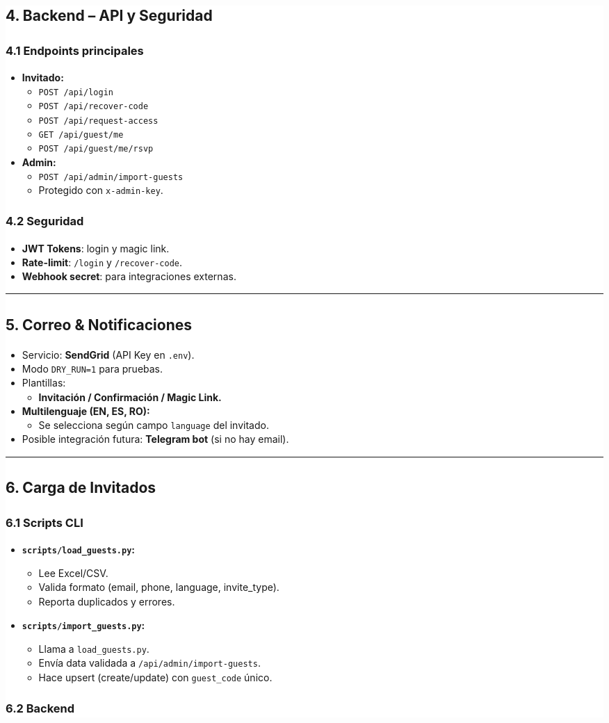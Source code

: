 ## 4. Backend – API y Seguridad

### 4.1 Endpoints principales

- **Invitado:**
  - `POST /api/login`
  - `POST /api/recover-code`
  - `POST /api/request-access`
  - `GET /api/guest/me`
  - `POST /api/guest/me/rsvp`
- **Admin:**
  - `POST /api/admin/import-guests`
  - Protegido con `x-admin-key`.

### 4.2 Seguridad

- **JWT Tokens**: login y magic link.
- **Rate-limit**: `/login` y `/recover-code`.
- **Webhook secret**: para integraciones externas.

---

## 5. Correo & Notificaciones

- Servicio: **SendGrid** (API Key en `.env`).
- Modo `DRY_RUN=1` para pruebas.
- Plantillas:
  - **Invitación / Confirmación / Magic Link.**
- **Multilenguaje (EN, ES, RO):**
  - Se selecciona según campo `language` del invitado.
- Posible integración futura: **Telegram bot** (si no hay email).

---

## 6. Carga de Invitados

### 6.1 Scripts CLI

- **`scripts/load_guests.py`:**

  - Lee Excel/CSV.
  - Valida formato (email, phone, language, invite_type).
  - Reporta duplicados y errores.

- **`scripts/import_guests.py`:**
  - Llama a `load_guests.py`.
  - Envía data validada a `/api/admin/import-guests`.
  - Hace upsert (create/update) con `guest_code` único.

### 6.2 Backend
